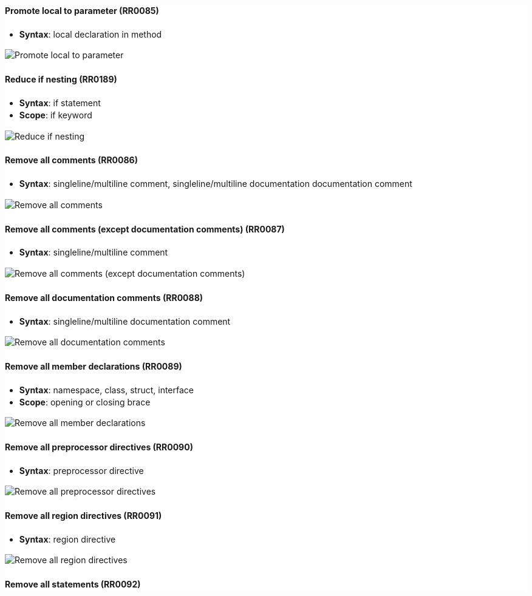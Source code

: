#### Promote local to parameter (RR0085)

* **Syntax**: local declaration in method

![Promote local to parameter](../../images/refactorings/PromoteLocalToParameter.png)

#### Reduce if nesting (RR0189)

* **Syntax**: if statement
* **Scope**: if keyword

![Reduce if nesting](../../images/refactorings/ReduceIfNesting.png)

#### Remove all comments (RR0086)

* **Syntax**: singleline/multiline comment, singleline/multiline documentation documentation comment

![Remove all comments](../../images/refactorings/RemoveAllComments.png)

#### Remove all comments \(except documentation comments\) (RR0087)

* **Syntax**: singleline/multiline comment

![Remove all comments \(except documentation comments\)](../../images/refactorings/RemoveAllCommentsExceptDocumentationComments.png)

#### Remove all documentation comments (RR0088)

* **Syntax**: singleline/multiline documentation comment

![Remove all documentation comments](../../images/refactorings/RemoveAllDocumentationComments.png)

#### Remove all member declarations (RR0089)

* **Syntax**: namespace, class, struct, interface
* **Scope**: opening or closing brace

![Remove all member declarations](../../images/refactorings/RemoveAllMemberDeclarations.png)

#### Remove all preprocessor directives (RR0090)

* **Syntax**: preprocessor directive

![Remove all preprocessor directives](../../images/refactorings/RemoveAllPreprocessorDirectives.png)

#### Remove all region directives (RR0091)

* **Syntax**: region directive

![Remove all region directives](../../images/refactorings/RemoveAllRegionDirectives.png)

#### Remove all statements (RR0092)
